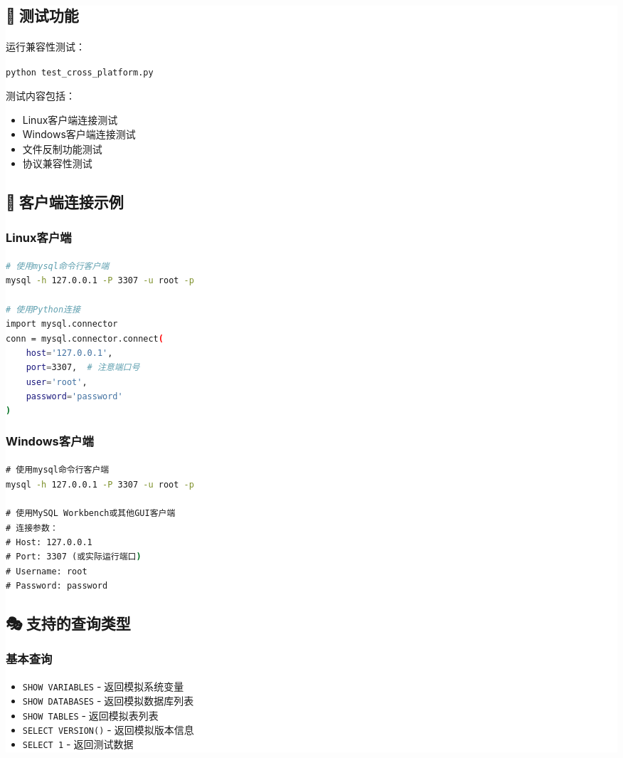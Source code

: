 ## 🧪 测试功能

运行兼容性测试：

```bash
python test_cross_platform.py
```

测试内容包括：
- Linux客户端连接测试
- Windows客户端连接测试
- 文件反制功能测试
- 协议兼容性测试

## 🔌 客户端连接示例

### Linux客户端

```bash
# 使用mysql命令行客户端
mysql -h 127.0.0.1 -P 3307 -u root -p

# 使用Python连接
import mysql.connector
conn = mysql.connector.connect(
    host='127.0.0.1',
    port=3307,  # 注意端口号
    user='root',
    password='password'
)
```

### Windows客户端

```cmd
# 使用mysql命令行客户端
mysql -h 127.0.0.1 -P 3307 -u root -p

# 使用MySQL Workbench或其他GUI客户端
# 连接参数：
# Host: 127.0.0.1
# Port: 3307 (或实际运行端口)
# Username: root
# Password: password
```

## 🎭 支持的查询类型

### 基本查询
- `SHOW VARIABLES` - 返回模拟系统变量
- `SHOW DATABASES` - 返回模拟数据库列表
- `SHOW TABLES` - 返回模拟表列表
- `SELECT VERSION()` - 返回模拟版本信息
- `SELECT 1` - 返回测试数据
